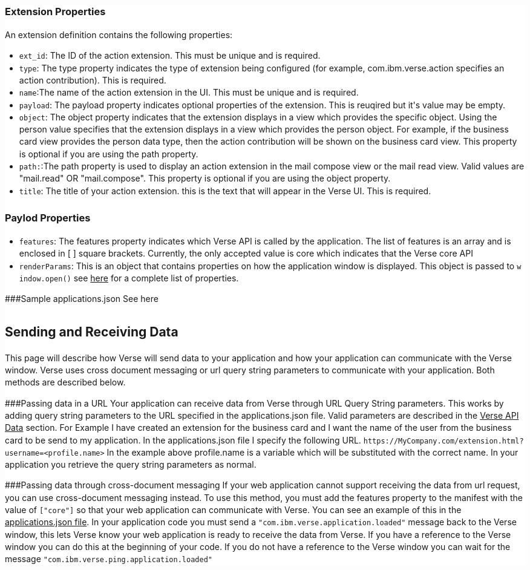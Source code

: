 ### Extension Properties
An extension definition contains the following properties:
* `ext_id`: The ID of the action extension. This must be unique and is required.
* `type`: The type property indicates the type of extension being configured (for example, com.ibm.verse.action specifies an action contribution). This is required.
* `name`:The name of the action extension in the UI. This must be unique and is required.
* `payload`: The payload property indicates optional properties of the extension. This is reuqired but it's value may be empty.
* `object`: The object property indicates that the extension displays in a view which provides the specific object.
            Using the person value specifies that the extension displays in a view which provides the person object. 
            For example, if the business card view provides the person data type, then the action contribution will be shown on the business card view.
            This property is optional if you are using the path property.
* `path:`:The path property is used to display an action extension in the mail compose view or the mail read view. Valid values are 
        "mail.read" OR "mail.compose". This property is optional if you are using the object property. 
* `title`: The title of your action extension. this is the text that will appear in the Verse UI. This is required.

### Paylod Properties
* `features`: The features property indicates which Verse API is called by the application. The list of features is an array and is enclosed in [ ] square brackets. Currently, the only accepted value is core which indicates that the Verse core API 
* `renderParams`: This is an object that contains properties on how the application window is displayed. This object is passed to ```window.open()``` see [here](https://developer.mozilla.org/en-US/docs/Web/API/Window/open) for a complete list of properties.

###Sample applications.json
See here 

## Sending and Receiving Data

This page will describe how Verse will send data to your application and how your application
can communicate with the Verse window. Verse uses cross document messaging or url query string parameters to communicate
with your application. Both methods are described below. 
   
###Passing data in a URL
Your application can receive data from Verse through URL Query String parameters. This works by adding query string 
parameters to the URL specified in the applications.json file. Valid parameters are described in the [Verse API Data](#verse-api-data) section.
For Example I have created an extension for the business card and I want the name of the user from the business card
to be send to my application. In the applications.json file I specify the following URL.
``` https://MyCompany.com/extension.html?username=<profile.name> ```
In the example above profile.name is a variable which will be substituted with the correct name.
In your application you retrieve the query string parameters as normal. 
  
###Passing data through cross-document messaging
If your web application cannot support receiving the data from url request, you can use cross-document messaging instead. To use this method, you must
add the features property to the manifest with the value of ``` ["core"] ``` so that your web application can communicate with Verse.
You can see an example of this in the [applications.json file](#registering-an-Application-in-ibm-verse). In your application code you must
send a ``` "com.ibm.verse.application.loaded" ``` message back to the Verse window, this lets Verse know your web application is ready to 
receive the data from Verse. If you have a reference to the Verse window you can do this at the beginning of your code.
If you do not have a reference to the Verse window you can wait for the message
``` "com.ibm.verse.ping.application.loaded" ``` 
```